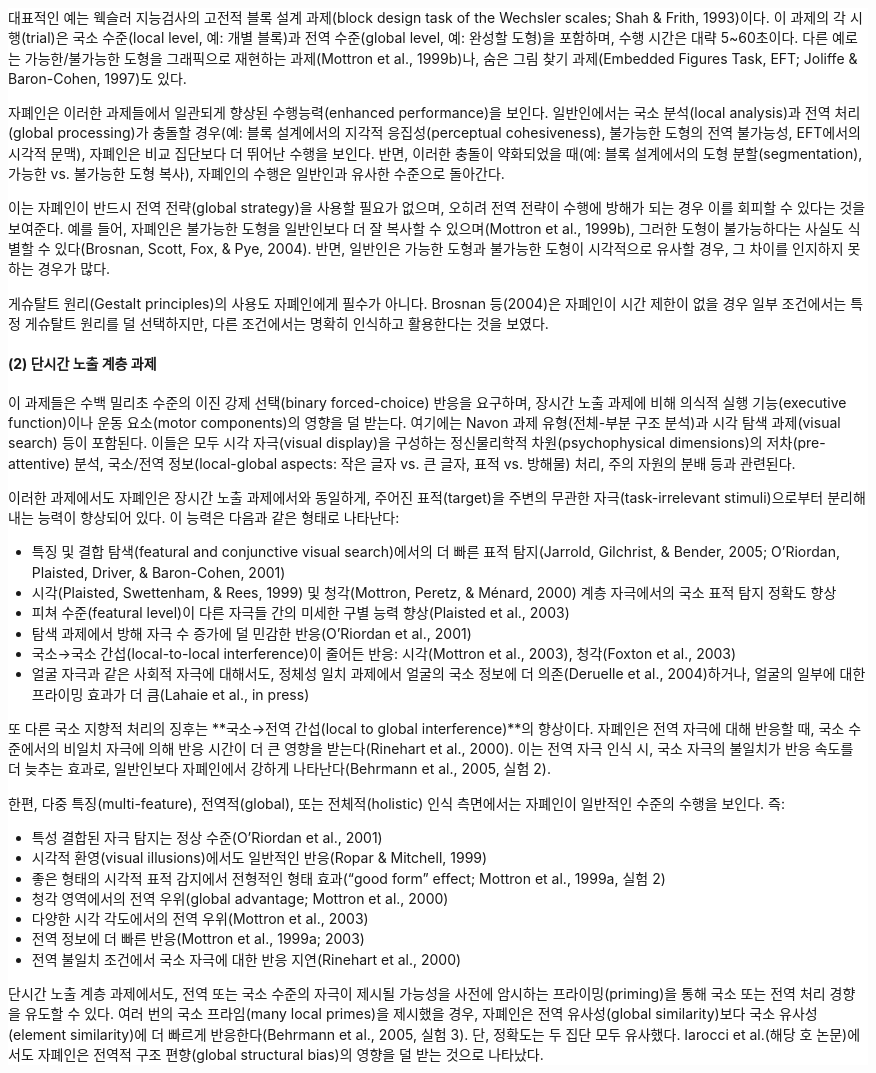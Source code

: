 대표적인 예는 웩슬러 지능검사의 고전적 블록 설계 과제(block design task of the Wechsler scales; Shah & Frith, 1993)이다. 이 과제의 각 시행(trial)은 국소 수준(local level, 예: 개별 블록)과 전역 수준(global level, 예: 완성할 도형)을 포함하며, 수행 시간은 대략 5\~60초이다. 다른 예로는 가능한/불가능한 도형을 그래픽으로 재현하는 과제(Mottron et al., 1999b)나, 숨은 그림 찾기 과제(Embedded Figures Task, EFT; Joliffe & Baron-Cohen, 1997)도 있다.

자폐인은 이러한 과제들에서 일관되게 향상된 수행능력(enhanced performance)을 보인다. 일반인에서는 국소 분석(local analysis)과 전역 처리(global processing)가 충돌할 경우(예: 블록 설계에서의 지각적 응집성(perceptual cohesiveness), 불가능한 도형의 전역 불가능성, EFT에서의 시각적 문맥), 자폐인은 비교 집단보다 더 뛰어난 수행을 보인다. 반면, 이러한 충돌이 약화되었을 때(예: 블록 설계에서의 도형 분할(segmentation), 가능한 vs. 불가능한 도형 복사), 자폐인의 수행은 일반인과 유사한 수준으로 돌아간다.

이는 자폐인이 반드시 전역 전략(global strategy)을 사용할 필요가 없으며, 오히려 전역 전략이 수행에 방해가 되는 경우 이를 회피할 수 있다는 것을 보여준다. 예를 들어, 자폐인은 불가능한 도형을 일반인보다 더 잘 복사할 수 있으며(Mottron et al., 1999b), 그러한 도형이 불가능하다는 사실도 식별할 수 있다(Brosnan, Scott, Fox, & Pye, 2004). 반면, 일반인은 가능한 도형과 불가능한 도형이 시각적으로 유사할 경우, 그 차이를 인지하지 못하는 경우가 많다.

게슈탈트 원리(Gestalt principles)의 사용도 자폐인에게 필수가 아니다. Brosnan 등(2004)은 자폐인이 시간 제한이 없을 경우 일부 조건에서는 특정 게슈탈트 원리를 덜 선택하지만, 다른 조건에서는 명확히 인식하고 활용한다는 것을 보였다.

#### (2) 단시간 노출 계층 과제

이 과제들은 수백 밀리초 수준의 이진 강제 선택(binary forced-choice) 반응을 요구하며, 장시간 노출 과제에 비해 의식적 실행 기능(executive function)이나 운동 요소(motor components)의 영향을 덜 받는다. 여기에는 Navon 과제 유형(전체-부분 구조 분석)과 시각 탐색 과제(visual search) 등이 포함된다. 이들은 모두 시각 자극(visual display)을 구성하는 정신물리학적 차원(psychophysical dimensions)의 저차(pre-attentive) 분석, 국소/전역 정보(local-global aspects: 작은 글자 vs. 큰 글자, 표적 vs. 방해물) 처리, 주의 자원의 분배 등과 관련된다.

이러한 과제에서도 자폐인은 장시간 노출 과제에서와 동일하게, 주어진 표적(target)을 주변의 무관한 자극(task-irrelevant stimuli)으로부터 분리해내는 능력이 향상되어 있다. 이 능력은 다음과 같은 형태로 나타난다:

* 특징 및 결합 탐색(featural and conjunctive visual search)에서의 더 빠른 표적 탐지(Jarrold, Gilchrist, & Bender, 2005; O’Riordan, Plaisted, Driver, & Baron-Cohen, 2001)
* 시각(Plaisted, Swettenham, & Rees, 1999) 및 청각(Mottron, Peretz, & Ménard, 2000) 계층 자극에서의 국소 표적 탐지 정확도 향상
* 피쳐 수준(featural level)이 다른 자극들 간의 미세한 구별 능력 향상(Plaisted et al., 2003)
* 탐색 과제에서 방해 자극 수 증가에 덜 민감한 반응(O’Riordan et al., 2001)
* 국소→국소 간섭(local-to-local interference)이 줄어든 반응: 시각(Mottron et al., 2003), 청각(Foxton et al., 2003)
* 얼굴 자극과 같은 사회적 자극에 대해서도, 정체성 일치 과제에서 얼굴의 국소 정보에 더 의존(Deruelle et al., 2004)하거나, 얼굴의 일부에 대한 프라이밍 효과가 더 큼(Lahaie et al., in press)

또 다른 국소 지향적 처리의 징후는 **국소→전역 간섭(local to global interference)**의 향상이다. 자폐인은 전역 자극에 대해 반응할 때, 국소 수준에서의 비일치 자극에 의해 반응 시간이 더 큰 영향을 받는다(Rinehart et al., 2000). 이는 전역 자극 인식 시, 국소 자극의 불일치가 반응 속도를 더 늦추는 효과로, 일반인보다 자폐인에서 강하게 나타난다(Behrmann et al., 2005, 실험 2).

한편, 다중 특징(multi-feature), 전역적(global), 또는 전체적(holistic) 인식 측면에서는 자폐인이 일반적인 수준의 수행을 보인다. 즉:

* 특성 결합된 자극 탐지는 정상 수준(O’Riordan et al., 2001)
* 시각적 환영(visual illusions)에서도 일반적인 반응(Ropar & Mitchell, 1999)
* 좋은 형태의 시각적 표적 감지에서 전형적인 형태 효과(“good form” effect; Mottron et al., 1999a, 실험 2)
* 청각 영역에서의 전역 우위(global advantage; Mottron et al., 2000)
* 다양한 시각 각도에서의 전역 우위(Mottron et al., 2003)
* 전역 정보에 더 빠른 반응(Mottron et al., 1999a; 2003)
* 전역 불일치 조건에서 국소 자극에 대한 반응 지연(Rinehart et al., 2000)

단시간 노출 계층 과제에서도, 전역 또는 국소 수준의 자극이 제시될 가능성을 사전에 암시하는 프라이밍(priming)을 통해 국소 또는 전역 처리 경향을 유도할 수 있다. 여러 번의 국소 프라임(many local primes)을 제시했을 경우, 자폐인은 전역 유사성(global similarity)보다 국소 유사성(element similarity)에 더 빠르게 반응한다(Behrmann et al., 2005, 실험 3). 단, 정확도는 두 집단 모두 유사했다. Iarocci et al.(해당 호 논문)에서도 자폐인은 전역적 구조 편향(global structural bias)의 영향을 덜 받는 것으로 나타났다.
